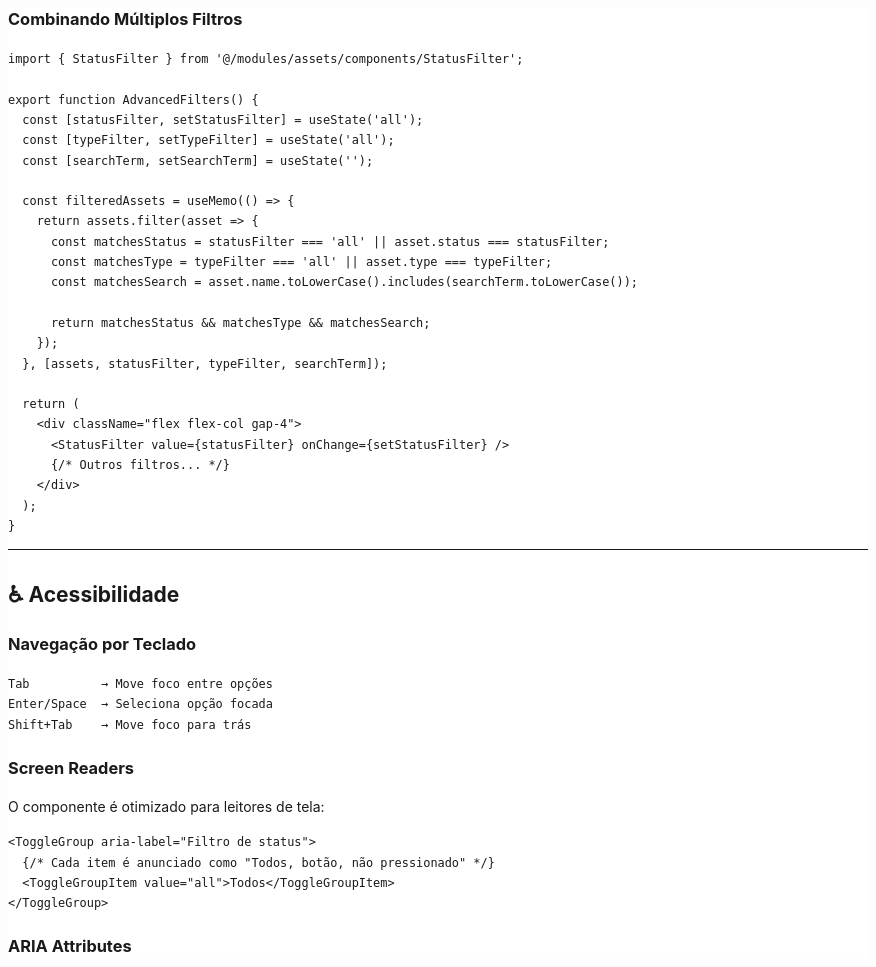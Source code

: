 ### Combinando Múltiplos Filtros

```tsx
import { StatusFilter } from '@/modules/assets/components/StatusFilter';

export function AdvancedFilters() {
  const [statusFilter, setStatusFilter] = useState('all');
  const [typeFilter, setTypeFilter] = useState('all');
  const [searchTerm, setSearchTerm] = useState('');
  
  const filteredAssets = useMemo(() => {
    return assets.filter(asset => {
      const matchesStatus = statusFilter === 'all' || asset.status === statusFilter;
      const matchesType = typeFilter === 'all' || asset.type === typeFilter;
      const matchesSearch = asset.name.toLowerCase().includes(searchTerm.toLowerCase());
      
      return matchesStatus && matchesType && matchesSearch;
    });
  }, [assets, statusFilter, typeFilter, searchTerm]);
  
  return (
    <div className="flex flex-col gap-4">
      <StatusFilter value={statusFilter} onChange={setStatusFilter} />
      {/* Outros filtros... */}
    </div>
  );
}
```

---

## ♿ Acessibilidade

### Navegação por Teclado

```
Tab          → Move foco entre opções
Enter/Space  → Seleciona opção focada
Shift+Tab    → Move foco para trás
```

### Screen Readers

O componente é otimizado para leitores de tela:

```tsx
<ToggleGroup aria-label="Filtro de status">
  {/* Cada item é anunciado como "Todos, botão, não pressionado" */}
  <ToggleGroupItem value="all">Todos</ToggleGroupItem>
</ToggleGroup>
```

### ARIA Attributes
